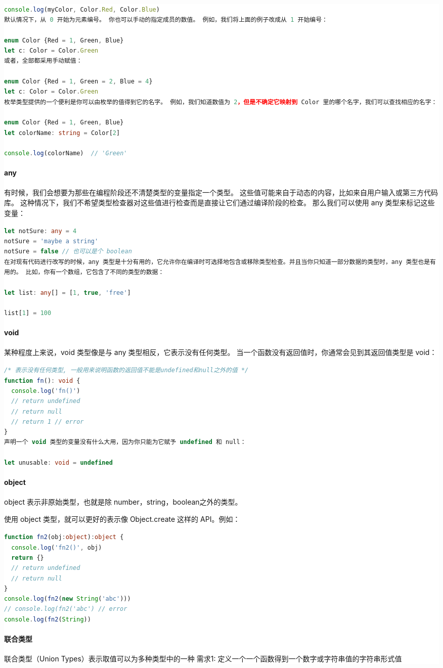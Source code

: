 ```ts
console.log(myColor, Color.Red, Color.Blue)
默认情况下，从 0 开始为元素编号。 你也可以手动的指定成员的数值。 例如，我们将上面的例子改成从 1 开始编号：

enum Color {Red = 1, Green, Blue}
let c: Color = Color.Green
或者，全部都采用手动赋值：

enum Color {Red = 1, Green = 2, Blue = 4}
let c: Color = Color.Green
枚举类型提供的一个便利是你可以由枚举的值得到它的名字。 例如，我们知道数值为 2，但是不确定它映射到 Color 里的哪个名字，我们可以查找相应的名字：

enum Color {Red = 1, Green, Blue}
let colorName: string = Color[2]

console.log(colorName)  // 'Green'
```

#### any
有时候，我们会想要为那些在编程阶段还不清楚类型的变量指定一个类型。 这些值可能来自于动态的内容，比如来自用户输入或第三方代码库。 这种情况下，我们不希望类型检查器对这些值进行检查而是直接让它们通过编译阶段的检查。 那么我们可以使用 any 类型来标记这些变量：
```ts
let notSure: any = 4
notSure = 'maybe a string'
notSure = false // 也可以是个 boolean
在对现有代码进行改写的时候，any 类型是十分有用的，它允许你在编译时可选择地包含或移除类型检查。并且当你只知道一部分数据的类型时，any 类型也是有用的。 比如，你有一个数组，它包含了不同的类型的数据：

let list: any[] = [1, true, 'free']

list[1] = 100
```
#### void
某种程度上来说，void 类型像是与 any 类型相反，它表示没有任何类型。 当一个函数没有返回值时，你通常会见到其返回值类型是 void：
```ts
/* 表示没有任何类型, 一般用来说明函数的返回值不能是undefined和null之外的值 */
function fn(): void {
  console.log('fn()')
  // return undefined
  // return null
  // return 1 // error
}
声明一个 void 类型的变量没有什么大用，因为你只能为它赋予 undefined 和 null：

let unusable: void = undefined
```
#### object
object 表示非原始类型，也就是除 number，string，boolean之外的类型。

使用 object 类型，就可以更好的表示像 Object.create 这样的 API。例如：
```ts
function fn2(obj:object):object {
  console.log('fn2()', obj)
  return {}
  // return undefined
  // return null
}
console.log(fn2(new String('abc')))
// console.log(fn2('abc') // error
console.log(fn2(String))
```
#### 联合类型
联合类型（Union Types）表示取值可以为多种类型中的一种
需求1: 定义一个一个函数得到一个数字或字符串值的字符串形式值
```ts
```

  [key: string]: unknown
  [K in keyof T]: ToRef<T[K]>